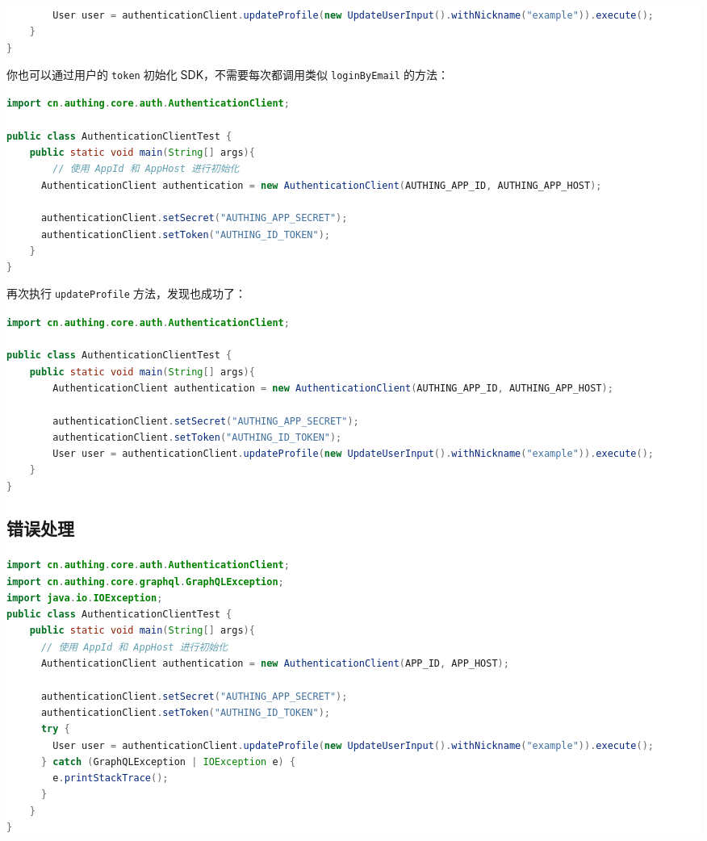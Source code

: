 ```java
        User user = authenticationClient.updateProfile(new UpdateUserInput().withNickname("example")).execute();
    }
}
```

你也可以通过用户的 `token` 初始化 SDK，不需要每次都调用类似 `loginByEmail` 的方法：

```java
import cn.authing.core.auth.AuthenticationClient;

public class AuthenticationClientTest {
    public static void main(String[] args){
        // 使用 AppId 和 AppHost 进行初始化
      AuthenticationClient authentication = new AuthenticationClient(AUTHING_APP_ID, AUTHING_APP_HOST);

      authenticationClient.setSecret("AUTHING_APP_SECRET");
      authenticationClient.setToken("AUTHING_ID_TOKEN");
    }
}
```

再次执行 `updateProfile` 方法，发现也成功了：

```java
import cn.authing.core.auth.AuthenticationClient;

public class AuthenticationClientTest {
    public static void main(String[] args){
        AuthenticationClient authentication = new AuthenticationClient(AUTHING_APP_ID, AUTHING_APP_HOST);
        
        authenticationClient.setSecret("AUTHING_APP_SECRET");
        authenticationClient.setToken("AUTHING_ID_TOKEN");
        User user = authenticationClient.updateProfile(new UpdateUserInput().withNickname("example")).execute();
    }
}
```

## 错误处理

```java
import cn.authing.core.auth.AuthenticationClient;
import cn.authing.core.graphql.GraphQLException;
import java.io.IOException;
public class AuthenticationClientTest { 
    public static void main(String[] args){
      // 使用 AppId 和 AppHost 进行初始化
      AuthenticationClient authentication = new AuthenticationClient(APP_ID, APP_HOST);
  
      authenticationClient.setSecret("AUTHING_APP_SECRET");
      authenticationClient.setToken("AUTHING_ID_TOKEN");
      try {
        User user = authenticationClient.updateProfile(new UpdateUserInput().withNickname("example")).execute();
      } catch (GraphQLException | IOException e) {
        e.printStackTrace();
      }
    }
}
```
    